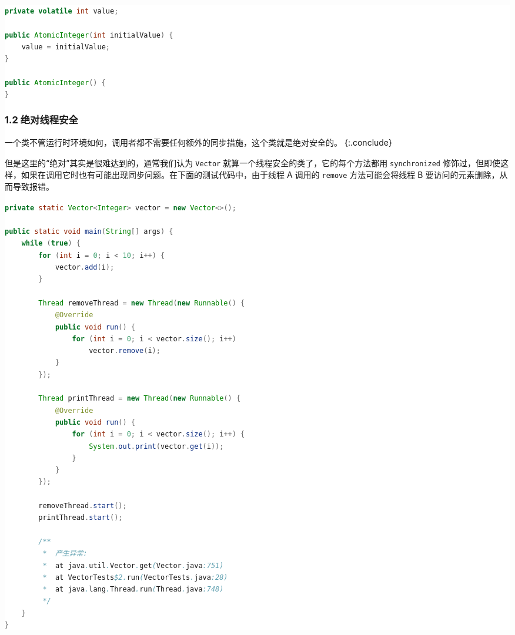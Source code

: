 ```java
private volatile int value;

public AtomicInteger(int initialValue) {
    value = initialValue;
}

public AtomicInteger() {
}
```

### 1.2 绝对线程安全

一个类不管运行时环境如何，调用者都不需要任何额外的同步措施，这个类就是绝对安全的。
{:.conclude}

但是这里的“绝对”其实是很难达到的，通常我们认为 `Vector` 就算一个线程安全的类了，它的每个方法都用 `synchronized` 修饰过，但即使这样，如果在调用它时也有可能出现同步问题。在下面的测试代码中，由于线程 A 调用的 `remove` 方法可能会将线程 B 要访问的元素删除，从而导致报错。

```java
private static Vector<Integer> vector = new Vector<>();

public static void main(String[] args) {
    while (true) {
        for (int i = 0; i < 10; i++) {
            vector.add(i);
        }

        Thread removeThread = new Thread(new Runnable() {
            @Override
            public void run() {
                for (int i = 0; i < vector.size(); i++)
                    vector.remove(i);
            }
        });

        Thread printThread = new Thread(new Runnable() {
            @Override
            public void run() {
                for (int i = 0; i < vector.size(); i++) {
                    System.out.print(vector.get(i));
                }
            }
        });

        removeThread.start();
        printThread.start();

        /**
         *  产生异常:
         *  at java.util.Vector.get(Vector.java:751)
         * 	at VectorTests$2.run(VectorTests.java:28)
         * 	at java.lang.Thread.run(Thread.java:748)
         */
    }
}
```
